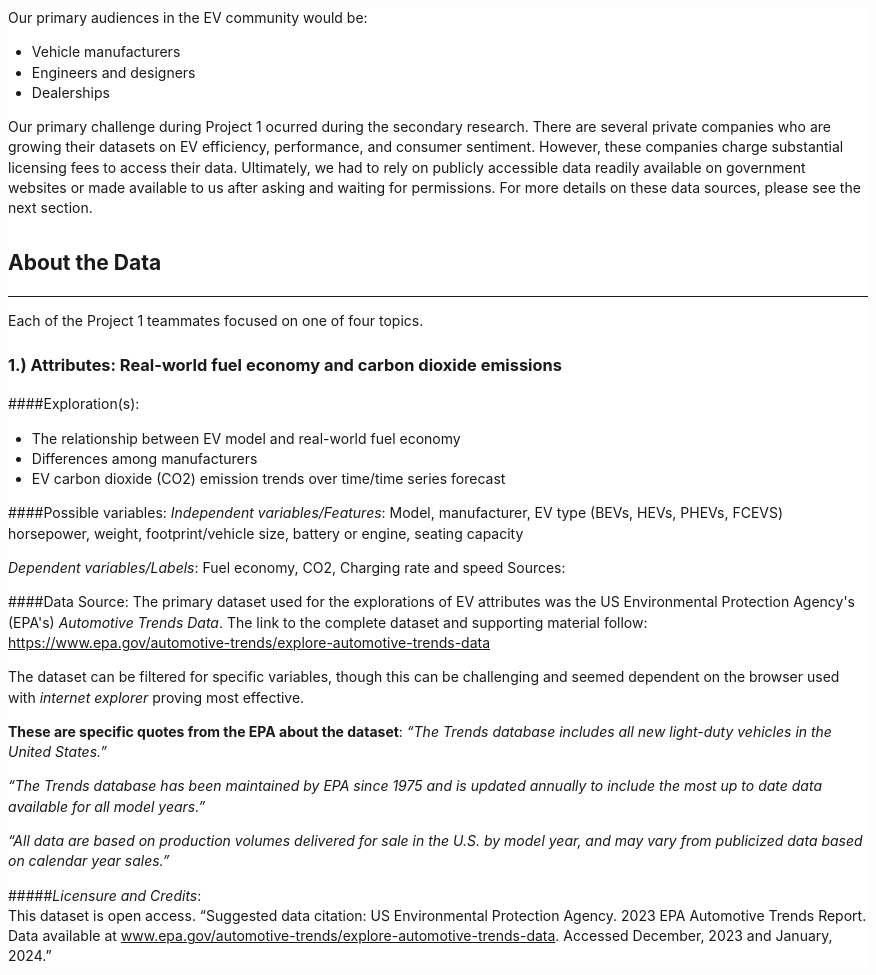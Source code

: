 Our primary audiences in the EV community would be:
- Vehicle manufacturers
- Engineers  and designers
- Dealerships

Our primary challenge during Project 1 ocurred during the secondary research.  There are several private companies who are growing their datasets on EV efficiency, performance, and consumer sentiment.  However, these companies charge substantial licensing fees to access their data. Ultimately, we had to rely on publicly accessible data readily available on government websites or made available to us after asking and waiting for permissions.  For more details on these data sources, please see the next section.  


## About the Data
---

Each of the Project 1 teammates focused on one of four topics.  

### 1.) Attributes:  Real-world fuel economy and carbon dioxide emissions

####Exploration(s):
- The relationship between EV model and real-world fuel economy
- Differences among manufacturers
- EV carbon dioxide (CO2) emission trends over time/time series forecast

####Possible variables:
*Independent variables/Features*:   Model, manufacturer, EV type (BEVs, HEVs, PHEVs, FCEVS) horsepower, weight, footprint/vehicle size, battery or engine, seating capacity

*Dependent variables/Labels*:  Fuel economy, CO2, Charging rate and speed
Sources:

####Data Source:
The primary dataset used for the explorations of EV attributes was the US Environmental Protection Agency's (EPA's) *Automotive Trends Data*.  The link to the complete dataset and supporting material follow:
https://www.epa.gov/automotive-trends/explore-automotive-trends-data

The dataset can be filtered for specific variables, though this can be challenging and seemed dependent on the browser used with *internet explorer* proving most effective.

**These are specific quotes from the EPA about the dataset**:
*“The Trends database includes all new light-duty vehicles in the United States.”*

*“The Trends database has been maintained by EPA since 1975 and is updated annually to include the most up to date data available for all model years.”*

*“All data are based on production volumes delivered for sale in the U.S. by model year, and may vary from publicized data based on calendar year sales.”*

#####*Licensure and Credits*:  
This dataset is open access. 
“Suggested data citation: US Environmental Protection Agency. 2023 EPA Automotive Trends Report. Data available at www.epa.gov/automotive-trends/explore-automotive-trends-data. Accessed December, 2023 and January, 2024.”
